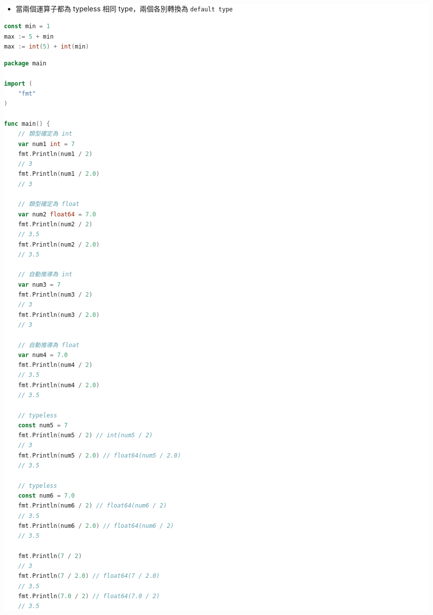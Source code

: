 * 當兩個運算子都為 typeless 相同 type，兩個各別轉換為 `default type`

```go
const min = 1
max := 5 + min
max := int(5) + int(min)
```


```go
package main

import (
	"fmt"
)

func main() {
	// 類型確定為 int
	var num1 int = 7
	fmt.Println(num1 / 2)
	// 3
	fmt.Println(num1 / 2.0)
	// 3
	
	// 類型確定為 float
	var num2 float64 = 7.0
	fmt.Println(num2 / 2)
	// 3.5
	fmt.Println(num2 / 2.0)
	// 3.5
	
	// 自動推導為 int
	var num3 = 7
	fmt.Println(num3 / 2)
	// 3
	fmt.Println(num3 / 2.0)
	// 3
	
	// 自動推導為 float
	var num4 = 7.0
	fmt.Println(num4 / 2)
	// 3.5
	fmt.Println(num4 / 2.0)
	// 3.5
	
	// typeless
	const num5 = 7
	fmt.Println(num5 / 2) // int(num5 / 2)
	// 3
	fmt.Println(num5 / 2.0) // float64(num5 / 2.0)
	// 3.5
	
	// typeless
	const num6 = 7.0
	fmt.Println(num6 / 2) // float64(num6 / 2)
	// 3.5
	fmt.Println(num6 / 2.0) // float64(num6 / 2)
	// 3.5
	
	fmt.Println(7 / 2)
	// 3
	fmt.Println(7 / 2.0) // float64(7 / 2.0)
	// 3.5
	fmt.Println(7.0 / 2) // float64(7.0 / 2)
	// 3.5
```